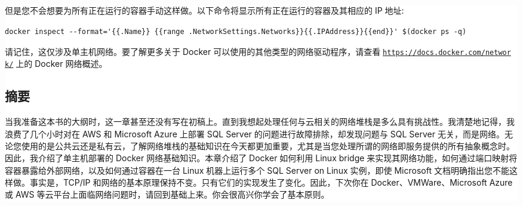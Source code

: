 但是您不会想要为所有正在运行的容器手动这样做。以下命令将显示所有正在运行的容器及其相应的 IP 地址:

```
docker inspect --format='{{.Name}} {{range .NetworkSettings.Networks}}{{.IPAddress}}{{end}}' $(docker ps -q)

```

请记住，这仅涉及单主机网络。要了解更多关于 Docker 可以使用的其他类型的网络驱动程序，请查看 [`https://docs.docker.com/network/`](https://docs.docker.com/network/) 上的 Docker 网络概述。

## 摘要

当我准备这本书的大纲时，这一章甚至还没有写在初稿上。直到我想起处理任何与云相关的网络堆栈是多么具有挑战性。我清楚地记得，我浪费了几个小时对在 AWS 和 Microsoft Azure 上部署 SQL Server 的问题进行故障排除，却发现问题与 SQL Server 无关，而是网络。无论您使用的是公共云还是私有云，了解网络堆栈的基础知识在今天都更加重要，尤其是当您处理所谓的网络即服务提供的所有抽象概念时。因此，我介绍了单主机部署的 Docker 网络基础知识。本章介绍了 Docker 如何利用 Linux bridge 来实现其网络功能，如何通过端口映射将容器暴露给外部网络，以及如何通过容器在一台 Linux 机器上运行多个 SQL Server on Linux 实例，即使 Microsoft 文档明确指出您不能这样做。事实是，TCP/IP 和网络的基本原理保持不变。只有它们的实现发生了变化。因此，下次你在 Docker、VMWare、Microsoft Azure 或 AWS 等云平台上面临网络问题时，请回到基础上来。你会很高兴你学会了基本原则。